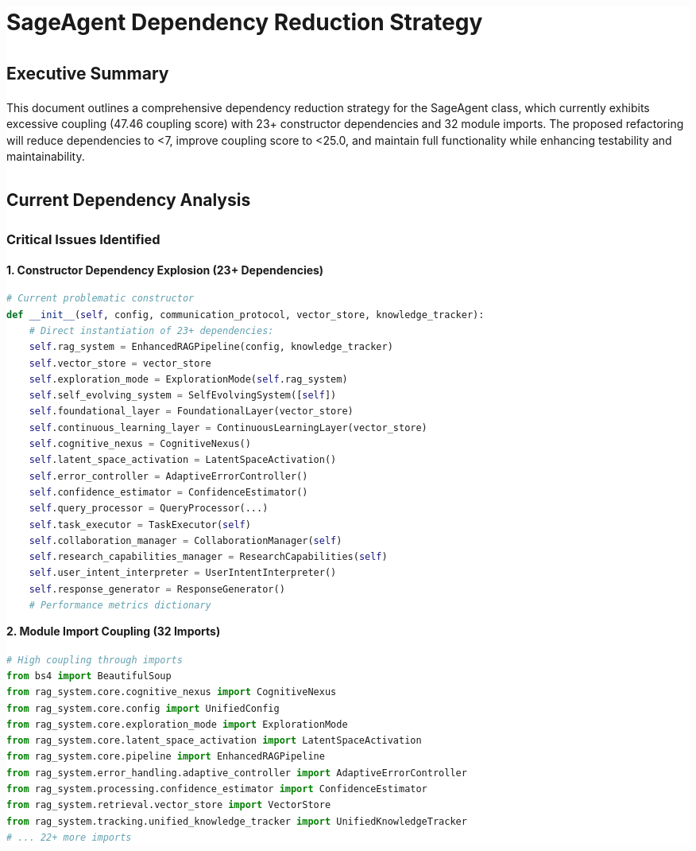# SageAgent Dependency Reduction Strategy

## Executive Summary

This document outlines a comprehensive dependency reduction strategy for the SageAgent class, which currently exhibits excessive coupling (47.46 coupling score) with 23+ constructor dependencies and 32 module imports. The proposed refactoring will reduce dependencies to <7, improve coupling score to <25.0, and maintain full functionality while enhancing testability and maintainability.

## Current Dependency Analysis

### Critical Issues Identified

**1. Constructor Dependency Explosion (23+ Dependencies)**
```python
# Current problematic constructor
def __init__(self, config, communication_protocol, vector_store, knowledge_tracker):
    # Direct instantiation of 23+ dependencies:
    self.rag_system = EnhancedRAGPipeline(config, knowledge_tracker)
    self.vector_store = vector_store
    self.exploration_mode = ExplorationMode(self.rag_system)
    self.self_evolving_system = SelfEvolvingSystem([self])
    self.foundational_layer = FoundationalLayer(vector_store)
    self.continuous_learning_layer = ContinuousLearningLayer(vector_store)
    self.cognitive_nexus = CognitiveNexus()
    self.latent_space_activation = LatentSpaceActivation()
    self.error_controller = AdaptiveErrorController()
    self.confidence_estimator = ConfidenceEstimator()
    self.query_processor = QueryProcessor(...)
    self.task_executor = TaskExecutor(self)
    self.collaboration_manager = CollaborationManager(self)
    self.research_capabilities_manager = ResearchCapabilities(self)
    self.user_intent_interpreter = UserIntentInterpreter()
    self.response_generator = ResponseGenerator()
    # Performance metrics dictionary
```

**2. Module Import Coupling (32 Imports)**
```python
# High coupling through imports
from bs4 import BeautifulSoup
from rag_system.core.cognitive_nexus import CognitiveNexus
from rag_system.core.config import UnifiedConfig
from rag_system.core.exploration_mode import ExplorationMode
from rag_system.core.latent_space_activation import LatentSpaceActivation
from rag_system.core.pipeline import EnhancedRAGPipeline
from rag_system.error_handling.adaptive_controller import AdaptiveErrorController
from rag_system.processing.confidence_estimator import ConfidenceEstimator
from rag_system.retrieval.vector_store import VectorStore
from rag_system.tracking.unified_knowledge_tracker import UnifiedKnowledgeTracker
# ... 22+ more imports
```
